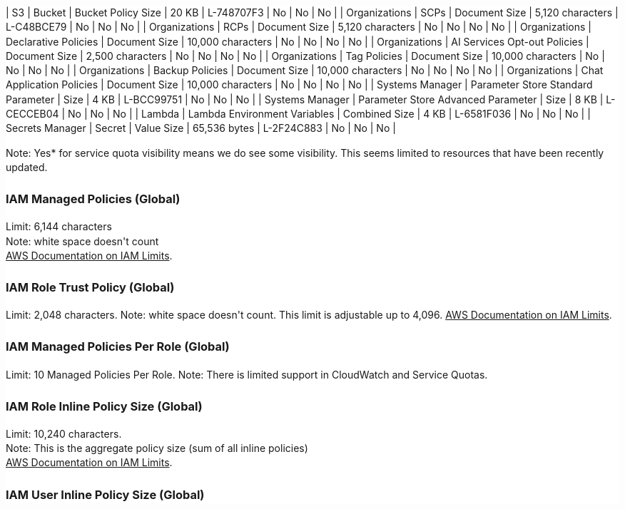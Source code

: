 | S3 | Bucket | Bucket Policy Size | 20 KB | L-748707F3 | No | No | No | 
| Organizations | SCPs | Document Size | 5,120 characters | L-C48BCE79 | No | No | No |
| Organizations | RCPs | Document Size | 5,120 characters | No | No | No | No | 
| Organizations | Declarative Policies | Document Size | 10,000 characters | No | No | No | No | 
| Organizations | AI Services Opt-out Policies | Document Size | 2,500 characters | No | No | No | No | 
| Organizations | Tag Policies | Document Size | 10,000 characters | No | No | No | No | 
| Organizations | Backup Policies | Document Size | 10,000 characters | No | No | No | No | 
| Organizations | Chat Application Policies | Document Size | 10,000 characters | No | No | No | No | 
| Systems Manager | Parameter Store Standard Parameter | Size | 4 KB | L-BCC99751 | No | No | No | 
| Systems Manager | Parameter Store Advanced Parameter | Size | 8 KB | L-CECCEB04 | No | No | No | 
| Lambda | Lambda Environment Variables | Combined Size | 4 KB | L-6581F036 | No | No | No |
| Secrets Manager | Secret | Value Size | 65,536 bytes | L-2F24C883 | No | No | No |

Note: Yes* for service quota visibility means we do see some visibility.  This seems limited to resources that have been recently updated.

### IAM Managed Policies (Global)

Limit: 6,144 characters  
Note: white space doesn't count  
[AWS Documentation on IAM Limits](https://docs.aws.amazon.com/IAM/latest/UserGuide/reference_iam-quotas.html).

### IAM Role Trust Policy (Global)

Limit: 2,048 characters.
Note: white space doesn't count.  This limit is adjustable up to 4,096.
[AWS Documentation on IAM Limits](https://docs.aws.amazon.com/IAM/latest/UserGuide/reference_iam-quotas.html).

### IAM Managed Policies Per Role (Global)

Limit: 10 Managed Policies Per Role.
Note: There is limited support in CloudWatch and Service Quotas.

### IAM Role Inline Policy Size (Global)

Limit: 10,240 characters.  
Note: This is the aggregate policy size (sum of all inline policies)  
[AWS Documentation on IAM Limits](https://docs.aws.amazon.com/IAM/latest/UserGuide/reference_iam-quotas.html).  

### IAM User Inline Policy Size (Global)
